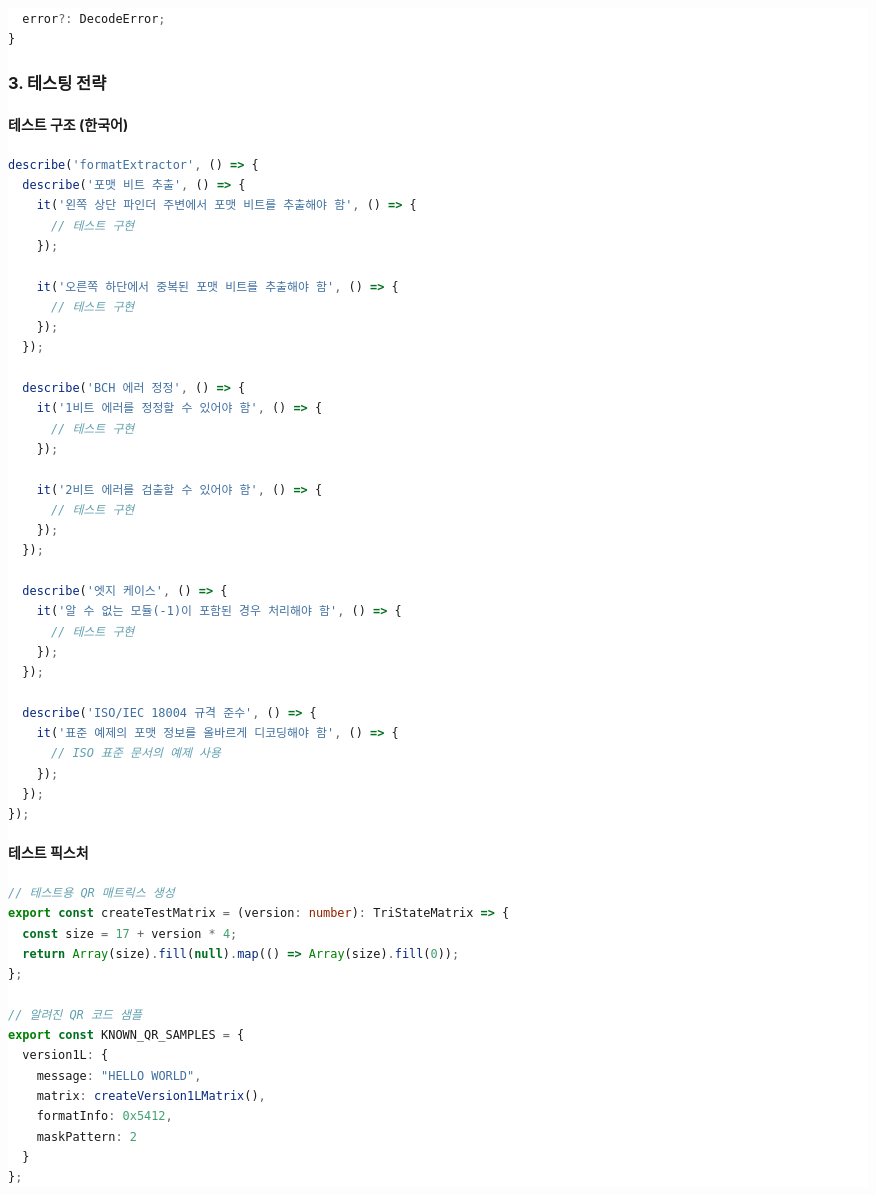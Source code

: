 ```typescript
  error?: DecodeError;
}
```

### 3. 테스팅 전략

#### 테스트 구조 (한국어)
```typescript
describe('formatExtractor', () => {
  describe('포맷 비트 추출', () => {
    it('왼쪽 상단 파인더 주변에서 포맷 비트를 추출해야 함', () => {
      // 테스트 구현
    });
    
    it('오른쪽 하단에서 중복된 포맷 비트를 추출해야 함', () => {
      // 테스트 구현
    });
  });
  
  describe('BCH 에러 정정', () => {
    it('1비트 에러를 정정할 수 있어야 함', () => {
      // 테스트 구현
    });
    
    it('2비트 에러를 검출할 수 있어야 함', () => {
      // 테스트 구현
    });
  });
  
  describe('엣지 케이스', () => {
    it('알 수 없는 모듈(-1)이 포함된 경우 처리해야 함', () => {
      // 테스트 구현
    });
  });
  
  describe('ISO/IEC 18004 규격 준수', () => {
    it('표준 예제의 포맷 정보를 올바르게 디코딩해야 함', () => {
      // ISO 표준 문서의 예제 사용
    });
  });
});
```

#### 테스트 픽스처
```typescript
// 테스트용 QR 매트릭스 생성
export const createTestMatrix = (version: number): TriStateMatrix => {
  const size = 17 + version * 4;
  return Array(size).fill(null).map(() => Array(size).fill(0));
};

// 알려진 QR 코드 샘플
export const KNOWN_QR_SAMPLES = {
  version1L: {
    message: "HELLO WORLD",
    matrix: createVersion1LMatrix(),
    formatInfo: 0x5412,
    maskPattern: 2
  }
};
```
